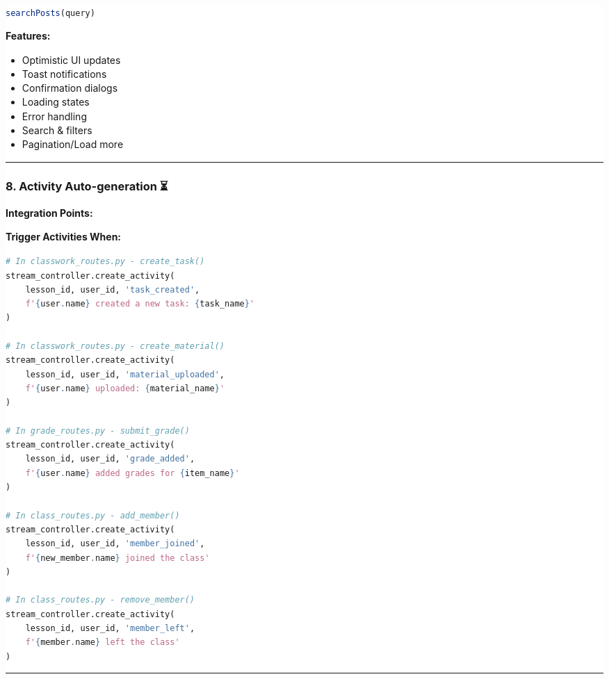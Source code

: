 ```javascript
searchPosts(query)
```

**Features:**
- Optimistic UI updates
- Toast notifications
- Confirmation dialogs
- Loading states
- Error handling
- Search & filters
- Pagination/Load more

---

### 8. Activity Auto-generation ⏳
**Integration Points:**

**Trigger Activities When:**
```python
# In classwork_routes.py - create_task()
stream_controller.create_activity(
    lesson_id, user_id, 'task_created',
    f'{user.name} created a new task: {task_name}'
)

# In classwork_routes.py - create_material()
stream_controller.create_activity(
    lesson_id, user_id, 'material_uploaded',
    f'{user.name} uploaded: {material_name}'
)

# In grade_routes.py - submit_grade()
stream_controller.create_activity(
    lesson_id, user_id, 'grade_added',
    f'{user.name} added grades for {item_name}'
)

# In class_routes.py - add_member()
stream_controller.create_activity(
    lesson_id, user_id, 'member_joined',
    f'{new_member.name} joined the class'
)

# In class_routes.py - remove_member()
stream_controller.create_activity(
    lesson_id, user_id, 'member_left',
    f'{member.name} left the class'
)
```

---
